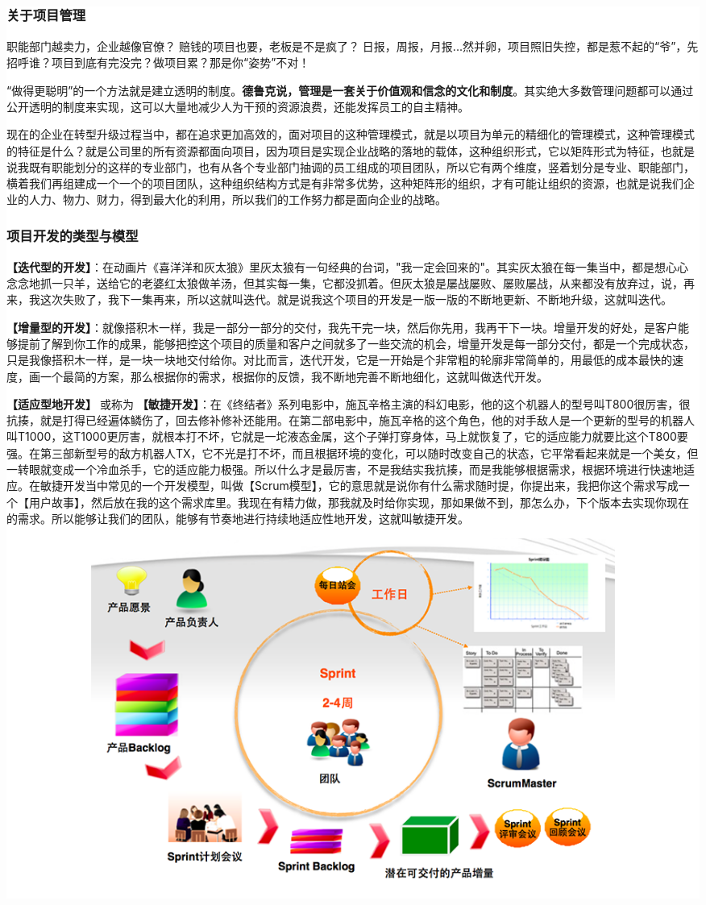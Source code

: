 ### 关于项目管理

职能部门越卖力，企业越像官僚？ 赔钱的项目也要，老板是不是疯了？ 日报，周报，月报...然并卵，项目照旧失控，都是惹不起的“爷”，先招呼谁？项目到底有完没完？做项目累？那是你“姿势”不对！ 

“做得更聪明”的一个方法就是建立透明的制度。**德鲁克说，管理是一套关于价值观和信念的文化和制度**。其实绝大多数管理问题都可以通过公开透明的制度来实现，这可以大量地减少人为干预的资源浪费，还能发挥员工的自主精神。

现在的企业在转型升级过程当中，都在追求更加高效的，面对项目的这种管理模式，就是以项目为单元的精细化的管理模式，这种管理模式的特征是什么？就是公司里的所有资源都面向项目，因为项目是实现企业战略的落地的载体，这种组织形式，它以矩阵形式为特征，也就是说我既有职能划分的这样的专业部门，也有从各个专业部门抽调的员工组成的项目团队，所以它有两个维度，竖着划分是专业、职能部门，横着我们再组建成一个一个的项目团队，这种组织结构方式是有非常多优势，这种矩阵形的组织，才有可能让组织的资源，也就是说我们企业的人力、物力、财力，得到最大化的利用，所以我们的工作努力都是面向企业的战略。

### 项目开发的类型与模型

**【迭代型的开发】**：在动画片《喜洋洋和灰太狼》里灰太狼有一句经典的台词，"我一定会回来的"。其实灰太狼在每一集当中，都是想心心念念地抓一只羊，送给它的老婆红太狼做羊汤，但其实每一集，它都没抓着。但灰太狼是屡战屡败、屡败屡战，从来都没有放弃过，说，再来，我这次失败了，我下一集再来，所以这就叫迭代。就是说我这个项目的开发是一版一版的不断地更新、不断地升级，这就叫迭代。

**【增量型的开发】**：就像搭积木一样，我是一部分一部分的交付，我先干完一块，然后你先用，我再干下一块。增量开发的好处，是客户能够提前了解到你工作的成果，能够把控这个项目的质量和客户之间就多了一些交流的机会，增量开发是每一部分交付，都是一个完成状态，只是我像搭积木一样，是一块一块地交付给你。对比而言，迭代开发，它是一开始是个非常粗的轮廓非常简单的，用最低的成本最快的速度，画一个最简的方案，那么根据你的需求，根据你的反馈，我不断地完善不断地细化，这就叫做迭代开发。

**【适应型地开发】** 或称为 **【敏捷开发】**：在《终结者》系列电影中，施瓦辛格主演的科幻电影，他的这个机器人的型号叫T800很厉害，很抗揍，就是打得已经遍体鳞伤了，回去修补修补还能用。在第二部电影中，施瓦辛格的这个角色，他的对手敌人是一个更新的型号的机器人叫T1000，这T1000更厉害，就根本打不坏，它就是一坨液态金属，这个子弹打穿身体，马上就恢复了，它的适应能力就要比这个T800要强。在第三部新型号的敌方机器人TX，它不光是打不坏，而且根据环境的变化，可以随时改变自己的状态，它平常看起来就是一个美女，但一转眼就变成一个冷血杀手，它的适应能力极强。所以什么才是最厉害，不是我结实我抗揍，而是我能够根据需求，根据环境进行快速地适应。在敏捷开发当中常见的一个开发模型，叫做【Scrum模型】，它的意思就是说你有什么需求随时提，你提出来，我把你这个需求写成一个【用户故事】，然后放在我的这个需求库里。我现在有精力做，那我就及时给你实现，那如果做不到，那怎么办，下个版本去实现你现在的需求。所以能够让我们的团队，能够有节奏地进行持续地适应性地开发，这就叫敏捷开发。

<div align="center">
    <img width="650" src="../screenshot/00.jpg">
</div>
